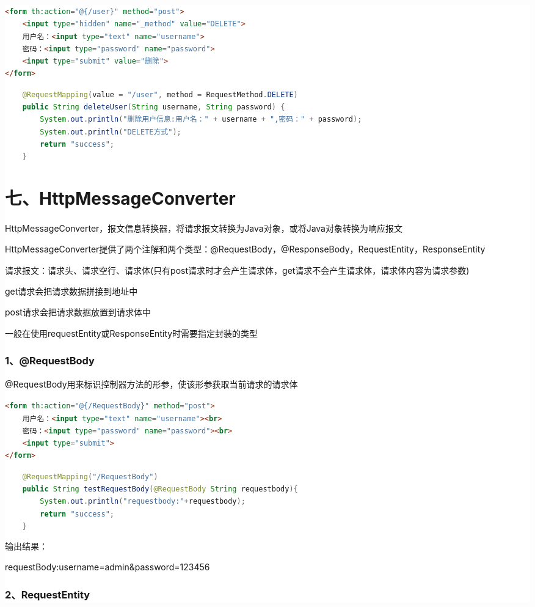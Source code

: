 ```html
<form th:action="@{/user}" method="post">
    <input type="hidden" name="_method" value="DELETE">
    用户名：<input type="text" name="username">
    密码：<input type="password" name="password">
    <input type="submit" value="删除">
</form>
```

```java
    @RequestMapping(value = "/user", method = RequestMethod.DELETE)
    public String deleteUser(String username, String password) {
        System.out.println("删除用户信息:用户名：" + username + ",密码：" + password);
        System.out.println("DELETE方式");
        return "success";
    }
```

# 七、HttpMessageConverter

HttpMessageConverter，报文信息转换器，将请求报文转换为Java对象，或将Java对象转换为响应报文

HttpMessageConverter提供了两个注解和两个类型：@RequestBody，@ResponseBody，RequestEntity，ResponseEntity

请求报文：请求头、请求空行、请求体(只有post请求时才会产生请求体，get请求不会产生请求体，请求体内容为请求参数)

get请求会把请求数据拼接到地址中

post请求会把请求数据放置到请求体中

一般在使用requestEntity或ResponseEntity时需要指定封装的类型

### 1、@RequestBody

@RequestBody用来标识控制器方法的形参，使该形参获取当前请求的请求体

```html
<form th:action="@{/RequestBody}" method="post">
    用户名：<input type="text" name="username"><br>
    密码：<input type="password" name="password"><br>
    <input type="submit">
</form>
```

```java
    @RequestMapping("/RequestBody")
    public String testRequestBody(@RequestBody String requestbody){
        System.out.println("requestbody:"+requestbody);
        return "success";
    }
```

输出结果：

requestBody:username=admin&password=123456

### 2、RequestEntity
